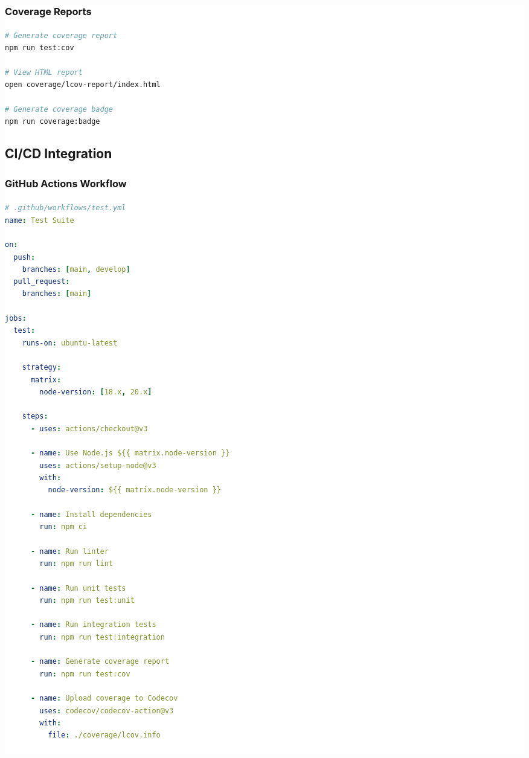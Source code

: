 ### Coverage Reports

```bash
# Generate coverage report
npm run test:cov

# View HTML report
open coverage/lcov-report/index.html

# Generate coverage badge
npm run coverage:badge
```

## CI/CD Integration

### GitHub Actions Workflow

```yaml
# .github/workflows/test.yml
name: Test Suite

on:
  push:
    branches: [main, develop]
  pull_request:
    branches: [main]

jobs:
  test:
    runs-on: ubuntu-latest
    
    strategy:
      matrix:
        node-version: [18.x, 20.x]
    
    steps:
      - uses: actions/checkout@v3
      
      - name: Use Node.js ${{ matrix.node-version }}
        uses: actions/setup-node@v3
        with:
          node-version: ${{ matrix.node-version }}
      
      - name: Install dependencies
        run: npm ci
      
      - name: Run linter
        run: npm run lint
      
      - name: Run unit tests
        run: npm run test:unit
      
      - name: Run integration tests
        run: npm run test:integration
      
      - name: Generate coverage report
        run: npm run test:cov
      
      - name: Upload coverage to Codecov
        uses: codecov/codecov-action@v3
        with:
          file: ./coverage/lcov.info
      
```